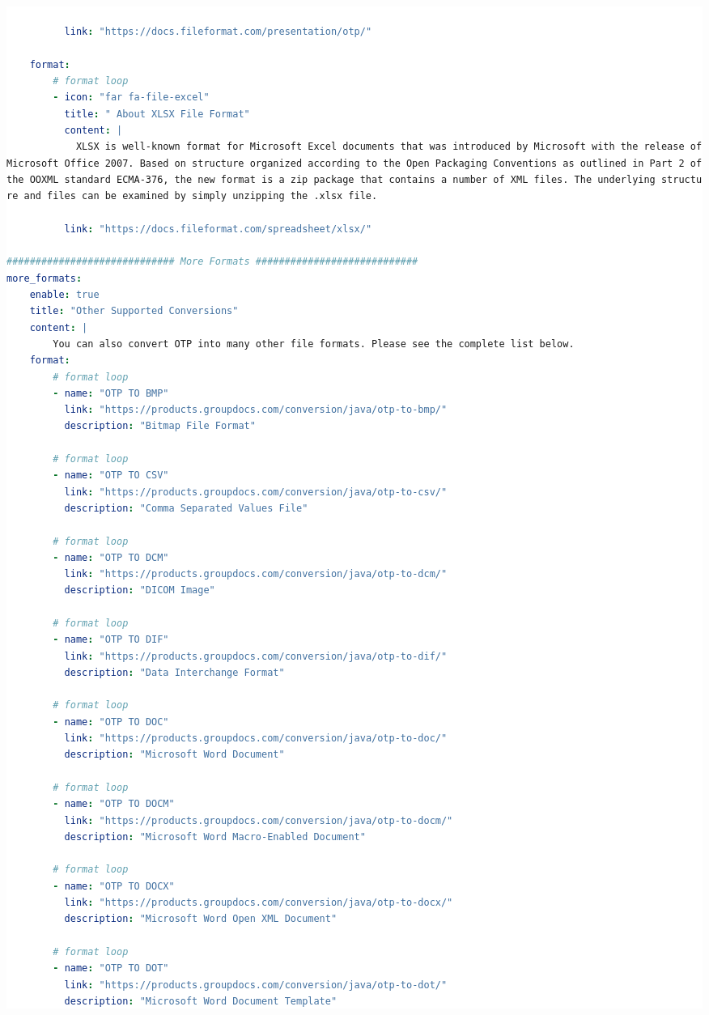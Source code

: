 ```yaml

          link: "https://docs.fileformat.com/presentation/otp/"

    format:
        # format loop
        - icon: "far fa-file-excel"
          title: " About XLSX File Format"
          content: |
            XLSX is well-known format for Microsoft Excel documents that was introduced by Microsoft with the release of Microsoft Office 2007. Based on structure organized according to the Open Packaging Conventions as outlined in Part 2 of the OOXML standard ECMA-376, the new format is a zip package that contains a number of XML files. The underlying structure and files can be examined by simply unzipping the .xlsx file.

          link: "https://docs.fileformat.com/spreadsheet/xlsx/"

############################# More Formats ############################
more_formats:
    enable: true
    title: "Other Supported Conversions"
    content: |
        You can also convert OTP into many other file formats. Please see the complete list below.
    format: 
        # format loop
        - name: "OTP TO BMP"
          link: "https://products.groupdocs.com/conversion/java/otp-to-bmp/"
          description: "Bitmap File Format"

        # format loop
        - name: "OTP TO CSV"
          link: "https://products.groupdocs.com/conversion/java/otp-to-csv/"
          description: "Comma Separated Values File"

        # format loop
        - name: "OTP TO DCM"
          link: "https://products.groupdocs.com/conversion/java/otp-to-dcm/"
          description: "DICOM Image"

        # format loop
        - name: "OTP TO DIF"
          link: "https://products.groupdocs.com/conversion/java/otp-to-dif/"
          description: "Data Interchange Format"

        # format loop
        - name: "OTP TO DOC"
          link: "https://products.groupdocs.com/conversion/java/otp-to-doc/"
          description: "Microsoft Word Document"

        # format loop
        - name: "OTP TO DOCM"
          link: "https://products.groupdocs.com/conversion/java/otp-to-docm/"
          description: "Microsoft Word Macro-Enabled Document"

        # format loop
        - name: "OTP TO DOCX"
          link: "https://products.groupdocs.com/conversion/java/otp-to-docx/"
          description: "Microsoft Word Open XML Document"

        # format loop
        - name: "OTP TO DOT"
          link: "https://products.groupdocs.com/conversion/java/otp-to-dot/"
          description: "Microsoft Word Document Template"

```